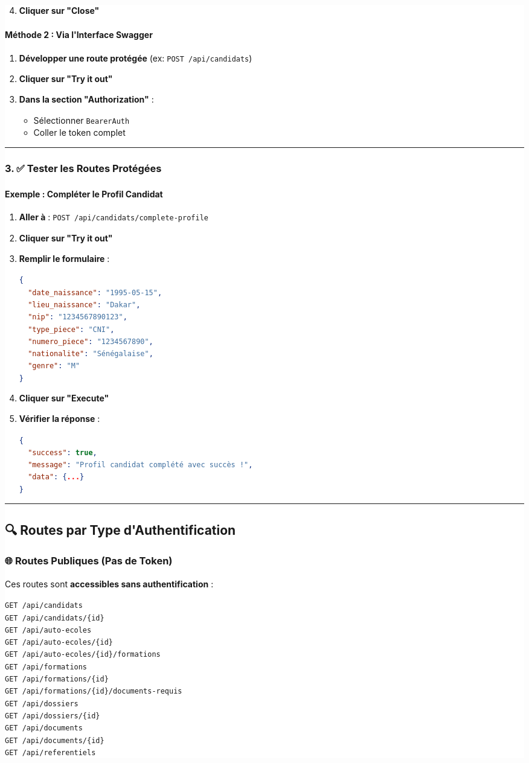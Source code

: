 4. **Cliquer sur "Close"**

#### Méthode 2 : Via l'Interface Swagger

1. **Développer une route protégée** (ex: `POST /api/candidats`)

2. **Cliquer sur "Try it out"**

3. **Dans la section "Authorization"** :
   - Sélectionner `BearerAuth`
   - Coller le token complet

---

### 3. ✅ Tester les Routes Protégées

#### Exemple : Compléter le Profil Candidat

1. **Aller à** : `POST /api/candidats/complete-profile`

2. **Cliquer sur "Try it out"**

3. **Remplir le formulaire** :
   ```json
   {
     "date_naissance": "1995-05-15",
     "lieu_naissance": "Dakar",
     "nip": "1234567890123",
     "type_piece": "CNI",
     "numero_piece": "1234567890",
     "nationalite": "Sénégalaise",
     "genre": "M"
   }
   ```

4. **Cliquer sur "Execute"**

5. **Vérifier la réponse** :
   ```json
   {
     "success": true,
     "message": "Profil candidat complété avec succès !",
     "data": {...}
   }
   ```

---

## 🔍 Routes par Type d'Authentification

### 🌐 Routes Publiques (Pas de Token)

Ces routes sont **accessibles sans authentification** :

```http
GET /api/candidats
GET /api/candidats/{id}
GET /api/auto-ecoles
GET /api/auto-ecoles/{id}
GET /api/auto-ecoles/{id}/formations
GET /api/formations
GET /api/formations/{id}
GET /api/formations/{id}/documents-requis
GET /api/dossiers
GET /api/dossiers/{id}
GET /api/documents
GET /api/documents/{id}
GET /api/referentiels
```